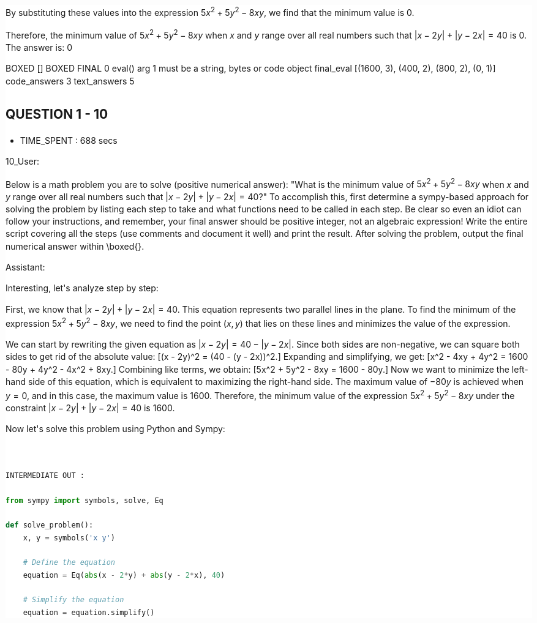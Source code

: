 By substituting these values into the expression $5x^2+5y^2-8xy$, we find that the minimum value is $0$.

Therefore, the minimum value of $5x^2+5y^2-8xy$ when $x$ and $y$ range over all real numbers such that $|x-2y| + |y-2x| = 40$ is 0. The answer is: $0$

BOXED []
BOXED FINAL 0
eval() arg 1 must be a string, bytes or code object final_eval
[(1600, 3), (400, 2), (800, 2), (0, 1)]
code_answers 3 text_answers 5



## QUESTION 1 - 10 
- TIME_SPENT : 688 secs

10_User:

Below is a math problem you are to solve (positive numerical answer):
"What is the minimum value of $5x^2+5y^2-8xy$ when $x$ and $y$ range over all real numbers such that $|x-2y| + |y-2x| = 40$?"
To accomplish this, first determine a sympy-based approach for solving the problem by listing each step to take and what functions need to be called in each step. Be clear so even an idiot can follow your instructions, and remember, your final answer should be positive integer, not an algebraic expression!
Write the entire script covering all the steps (use comments and document it well) and print the result. After solving the problem, output the final numerical answer within \boxed{}.

Assistant: 

Interesting, let's analyze step by step:



First, we know that $|x - 2y| + |y - 2x| = 40$. This equation represents two parallel lines in the plane. To find the minimum of the expression $5x^2 + 5y^2 - 8xy$, we need to find the point $(x, y)$ that lies on these lines and minimizes the value of the expression.

We can start by rewriting the given equation as $|x - 2y| = 40 - |y - 2x|$. Since both sides are non-negative, we can square both sides to get rid of the absolute value:
\[(x - 2y)^2 = (40 - (y - 2x))^2.\]
Expanding and simplifying, we get:
\[x^2 - 4xy + 4y^2 = 1600 - 80y + 4y^2 - 4x^2 + 8xy.\]
Combining like terms, we obtain:
\[5x^2 + 5y^2 - 8xy = 1600 - 80y.\]
Now we want to minimize the left-hand side of this equation, which is equivalent to maximizing the right-hand side. The maximum value of $-80y$ is achieved when $y = 0$, and in this case, the maximum value is $1600$. Therefore, the minimum value of the expression $5x^2 + 5y^2 - 8xy$ under the constraint $|x - 2y| + |y - 2x| = 40$ is $1600$.

Now let's solve this problem using Python and Sympy:

```python


INTERMEDIATE OUT :

from sympy import symbols, solve, Eq

def solve_problem():
    x, y = symbols('x y')

    # Define the equation
    equation = Eq(abs(x - 2*y) + abs(y - 2*x), 40)

    # Simplify the equation
    equation = equation.simplify()

```